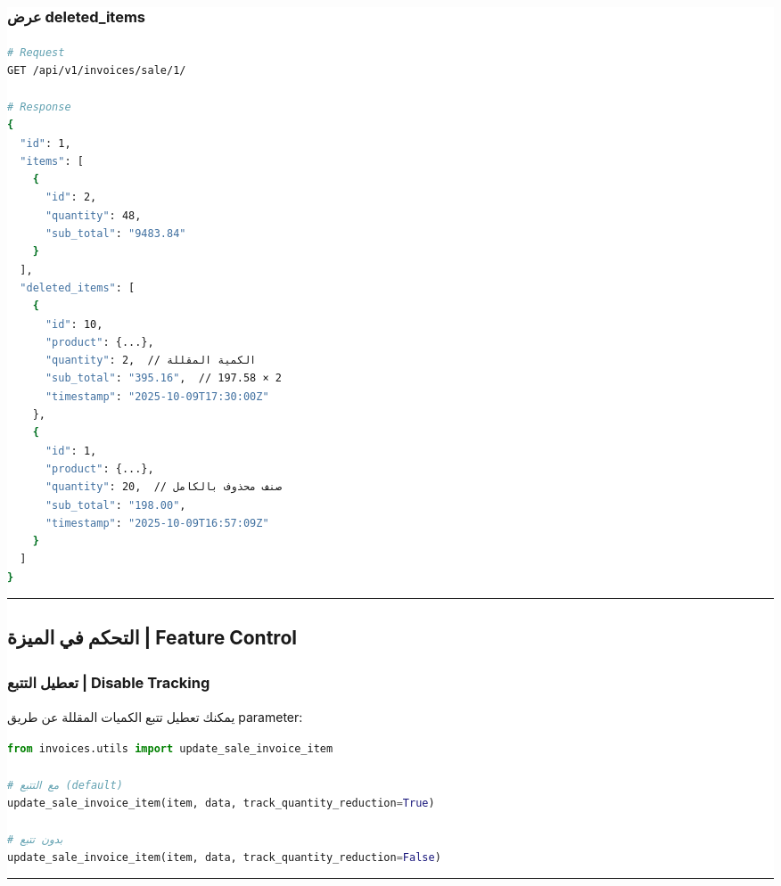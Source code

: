 ### عرض deleted_items

```bash
# Request
GET /api/v1/invoices/sale/1/

# Response
{
  "id": 1,
  "items": [
    {
      "id": 2,
      "quantity": 48,
      "sub_total": "9483.84"
    }
  ],
  "deleted_items": [
    {
      "id": 10,
      "product": {...},
      "quantity": 2,  // الكمية المقللة
      "sub_total": "395.16",  // 197.58 × 2
      "timestamp": "2025-10-09T17:30:00Z"
    },
    {
      "id": 1,
      "product": {...},
      "quantity": 20,  // صنف محذوف بالكامل
      "sub_total": "198.00",
      "timestamp": "2025-10-09T16:57:09Z"
    }
  ]
}
```

---

## التحكم في الميزة | Feature Control

### تعطيل التتبع | Disable Tracking

يمكنك تعطيل تتبع الكميات المقللة عن طريق parameter:

```python
from invoices.utils import update_sale_invoice_item

# مع التتبع (default)
update_sale_invoice_item(item, data, track_quantity_reduction=True)

# بدون تتبع
update_sale_invoice_item(item, data, track_quantity_reduction=False)
```

---
